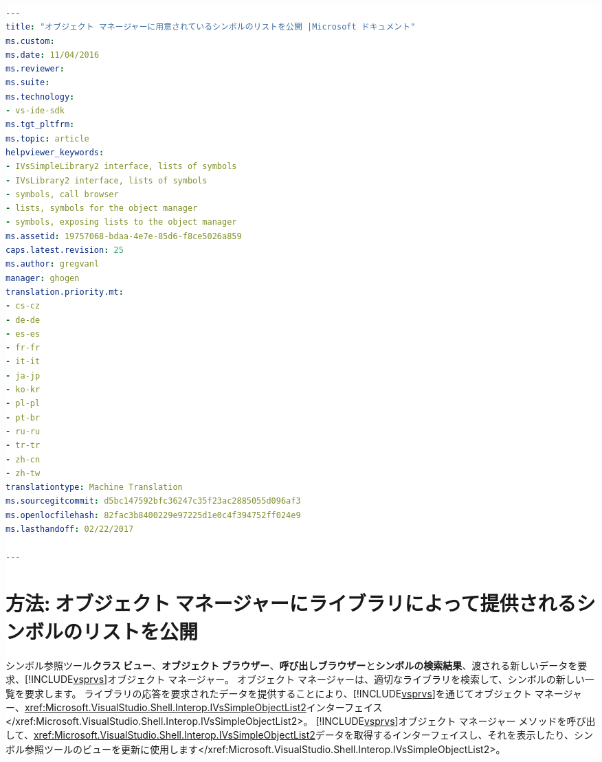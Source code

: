 ```yaml
---
title: "オブジェクト マネージャーに用意されているシンボルのリストを公開 |Microsoft ドキュメント"
ms.custom: 
ms.date: 11/04/2016
ms.reviewer: 
ms.suite: 
ms.technology:
- vs-ide-sdk
ms.tgt_pltfrm: 
ms.topic: article
helpviewer_keywords:
- IVsSimpleLibrary2 interface, lists of symbols
- IVsLibrary2 interface, lists of symbols
- symbols, call browser
- lists, symbols for the object manager
- symbols, exposing lists to the object manager
ms.assetid: 19757068-bdaa-4e7e-85d6-f8ce5026a859
caps.latest.revision: 25
ms.author: gregvanl
manager: ghogen
translation.priority.mt:
- cs-cz
- de-de
- es-es
- fr-fr
- it-it
- ja-jp
- ko-kr
- pl-pl
- pt-br
- ru-ru
- tr-tr
- zh-cn
- zh-tw
translationtype: Machine Translation
ms.sourcegitcommit: d5bc147592bfc36247c35f23ac2885055d096af3
ms.openlocfilehash: 82fac3b8400229e97225d1e0c4f394752ff024e9
ms.lasthandoff: 02/22/2017

---
```

# <a name="how-to-expose-lists-of-symbols-provided-by-the-library-to-the-object-manager"></a>方法: オブジェクト マネージャーにライブラリによって提供されるシンボルのリストを公開
シンボル参照ツール**クラス ビュー**、**オブジェクト ブラウザー**、**呼び出しブラウザー**と**シンボルの検索結果**、渡される新しいデータを要求、[!INCLUDE[vsprvs](../../code-quality/includes/vsprvs_md.md)]オブジェクト マネージャー。 オブジェクト マネージャーは、適切なライブラリを検索して、シンボルの新しい一覧を要求します。 ライブラリの応答を要求されたデータを提供することにより、[!INCLUDE[vsprvs](../../code-quality/includes/vsprvs_md.md)]を通じてオブジェクト マネージャー、<xref:Microsoft.VisualStudio.Shell.Interop.IVsSimpleObjectList2>インターフェイス</xref:Microsoft.VisualStudio.Shell.Interop.IVsSimpleObjectList2>。 [!INCLUDE[vsprvs](../../code-quality/includes/vsprvs_md.md)]オブジェクト マネージャー メソッドを呼び出して、<xref:Microsoft.VisualStudio.Shell.Interop.IVsSimpleObjectList2>データを取得するインターフェイスし、それを表示したり、シンボル参照ツールのビューを更新に使用します</xref:Microsoft.VisualStudio.Shell.Interop.IVsSimpleObjectList2>。  
  